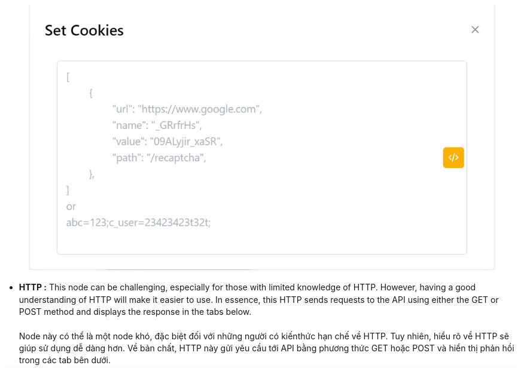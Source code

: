 <figure><img src="../.gitbook/assets/Capture (16).PNG" alt=""><figcaption></figcaption></figure>

* **HTTP :** This node can be challenging, especially for those with limited knowledge of HTTP. However, having a good understanding of HTTP will make it easier to use. In essence, this HTTP sends requests to the API using either the GET or POST method and displays the response in the tabs below.\
  \
  Node này có thể là một node khó, đặc biệt đối với những người có kiến ​​thức hạn chế về HTTP. Tuy nhiên, hiểu rõ về HTTP sẽ giúp sử dụng dễ dàng hơn. Về bản chất, HTTP này gửi yêu cầu tới API bằng phương thức GET hoặc POST và hiển thị phản hồi trong các tab bên dưới.

